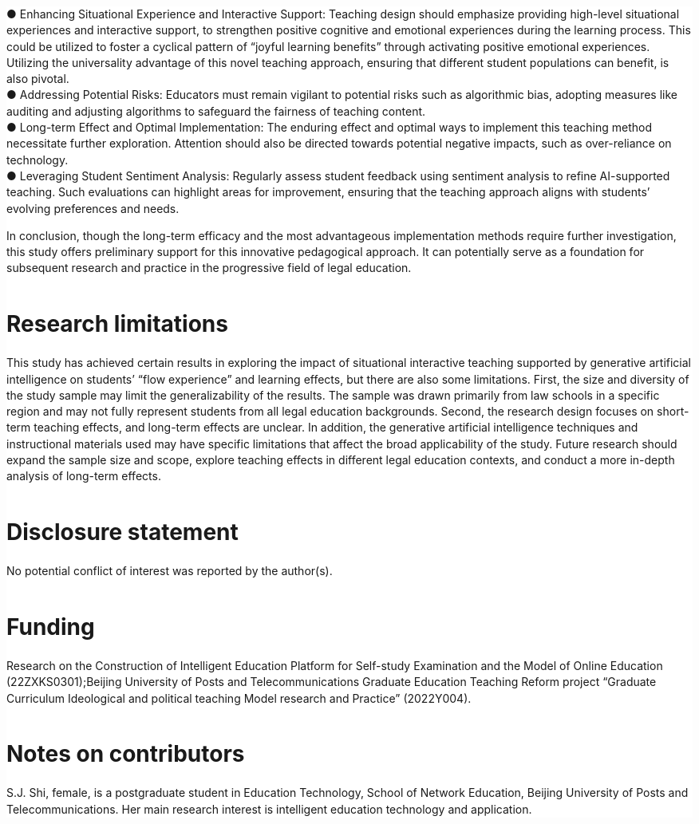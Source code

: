 ● Enhancing Situational Experience and Interactive Support: Teaching design should emphasize providing high-level situational experiences and interactive support, to strengthen positive cognitive and emotional experiences during the learning process. This could be utilized to foster a cyclical pattern of “joyful learning benefits” through activating positive emotional experiences. Utilizing the universality advantage of this novel teaching approach, ensuring that different student populations can benefit, is also pivotal.   
● Addressing Potential Risks: Educators must remain vigilant to potential risks such as algorithmic bias, adopting measures like auditing and adjusting algorithms to safeguard the fairness of teaching content.   
● Long-term Effect and Optimal Implementation: The enduring effect and optimal ways to implement this teaching method necessitate further exploration. Attention should also be directed towards potential negative impacts, such as over-reliance on technology.   
● Leveraging Student Sentiment Analysis: Regularly assess student feedback using sentiment analysis to refine AI-supported teaching. Such evaluations can highlight areas for improvement, ensuring that the teaching approach aligns with students’ evolving preferences and needs.

In conclusion, though the long-term efficacy and the most advantageous implementation methods require further investigation, this study offers preliminary support for this innovative pedagogical approach. It can potentially serve as a foundation for subsequent research and practice in the progressive field of legal education.

# Research limitations

This study has achieved certain results in exploring the impact of situational interactive teaching supported by generative artificial intelligence on students’ “flow experience” and learning effects, but there are also some limitations. First, the size and diversity of the study sample may limit the generalizability of the results. The sample was drawn primarily from law schools in a specific region and may not fully represent students from all legal education backgrounds. Second, the research design focuses on short-term teaching effects, and long-term effects are unclear. In addition, the generative artificial intelligence techniques and instructional materials used may have specific limitations that affect the broad applicability of the study. Future research should expand the sample size and scope, explore teaching effects in different legal education contexts, and conduct a more in-depth analysis of long-term effects.

# Disclosure statement

No potential conflict of interest was reported by the author(s).

# Funding

Research on the Construction of Intelligent Education Platform for Self-study Examination and the Model of Online Education (22ZXKS0301);Beijing University of Posts and Telecommunications Graduate Education Teaching Reform project “Graduate Curriculum Ideological and political teaching Model research and Practice” (2022Y004).

# Notes on contributors

S.J. Shi, female, is a postgraduate student in Education Technology, School of Network Education, Beijing University of Posts and Telecommunications. Her main research interest is intelligent education technology and application.
